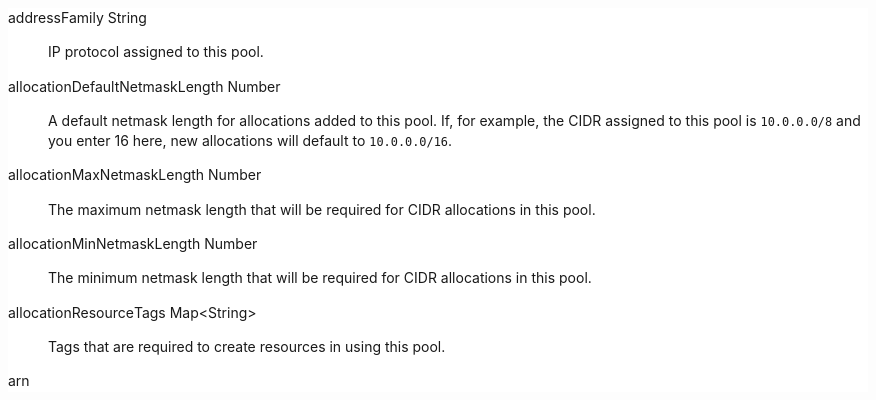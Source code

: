 <div>
<pulumi-choosable type="language" values="yaml">
<dl class="resources-properties"><dt class="property-required"
            title="Required">
        <span id="addressfamily_yaml">
<a data-swiftype-name="resource-property" data-swiftype-type="text" href="#addressfamily_yaml" style="color: inherit; text-decoration: inherit;">address<wbr>Family</a>
</span>
        <span class="property-indicator"></span>
        <span class="property-type">String</span>
    </dt>
    <dd><p>IP protocol assigned to this pool.</p>
</dd><dt class="property-required"
            title="Required">
        <span id="allocationdefaultnetmasklength_yaml">
<a data-swiftype-name="resource-property" data-swiftype-type="text" href="#allocationdefaultnetmasklength_yaml" style="color: inherit; text-decoration: inherit;">allocation<wbr>Default<wbr>Netmask<wbr>Length</a>
</span>
        <span class="property-indicator"></span>
        <span class="property-type">Number</span>
    </dt>
    <dd><p>A default netmask length for allocations added to this pool. If, for example, the CIDR assigned to this pool is <code>10.0.0.0/8</code> and you enter 16 here, new allocations will default to <code>10.0.0.0/16</code>.</p>
</dd><dt class="property-required"
            title="Required">
        <span id="allocationmaxnetmasklength_yaml">
<a data-swiftype-name="resource-property" data-swiftype-type="text" href="#allocationmaxnetmasklength_yaml" style="color: inherit; text-decoration: inherit;">allocation<wbr>Max<wbr>Netmask<wbr>Length</a>
</span>
        <span class="property-indicator"></span>
        <span class="property-type">Number</span>
    </dt>
    <dd><p>The maximum netmask length that will be required for CIDR allocations in this pool.</p>
</dd><dt class="property-required"
            title="Required">
        <span id="allocationminnetmasklength_yaml">
<a data-swiftype-name="resource-property" data-swiftype-type="text" href="#allocationminnetmasklength_yaml" style="color: inherit; text-decoration: inherit;">allocation<wbr>Min<wbr>Netmask<wbr>Length</a>
</span>
        <span class="property-indicator"></span>
        <span class="property-type">Number</span>
    </dt>
    <dd><p>The minimum netmask length that will be required for CIDR allocations in this pool.</p>
</dd><dt class="property-required"
            title="Required">
        <span id="allocationresourcetags_yaml">
<a data-swiftype-name="resource-property" data-swiftype-type="text" href="#allocationresourcetags_yaml" style="color: inherit; text-decoration: inherit;">allocation<wbr>Resource<wbr>Tags</a>
</span>
        <span class="property-indicator"></span>
        <span class="property-type">Map&lt;String&gt;</span>
    </dt>
    <dd><p>Tags that are required to create resources in using this pool.</p>
</dd><dt class="property-required"
            title="Required">
        <span id="arn_yaml">
<a data-swiftype-name="resource-property" data-swiftype-type="text" href="#arn_yaml" style="color: inherit; text-decoration: inherit;">arn</a>
</span>
        <span class="property-indicator"></span>